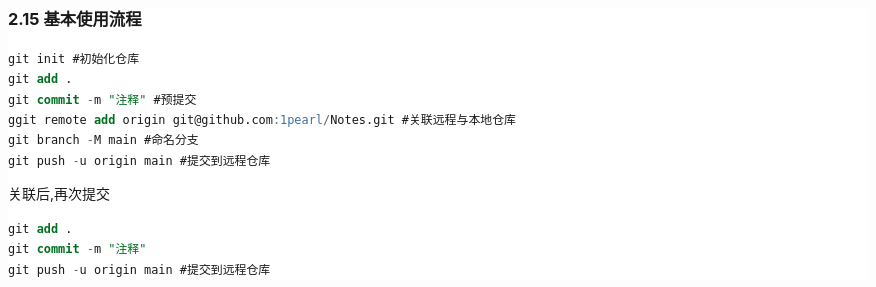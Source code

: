 ### 2.15 基本使用流程

```sql
git init #初始化仓库
git add .
git commit -m "注释" #预提交
ggit remote add origin git@github.com:1pearl/Notes.git #关联远程与本地仓库
git branch -M main #命名分支
git push -u origin main #提交到远程仓库
```

关联后,再次提交

```sql
git add .
git commit -m "注释"
git push -u origin main #提交到远程仓库
```

